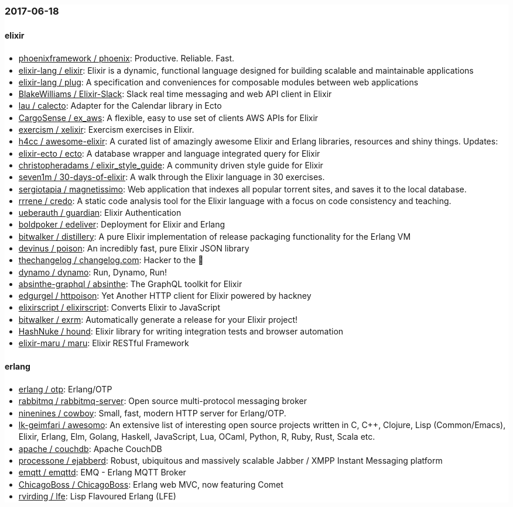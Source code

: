 ### 2017-06-18

#### elixir
* [phoenixframework / phoenix](https://github.com/phoenixframework/phoenix): Productive. Reliable. Fast.
* [elixir-lang / elixir](https://github.com/elixir-lang/elixir): Elixir is a dynamic, functional language designed for building scalable and maintainable applications
* [elixir-lang / plug](https://github.com/elixir-lang/plug): A specification and conveniences for composable modules between web applications
* [BlakeWilliams / Elixir-Slack](https://github.com/BlakeWilliams/Elixir-Slack): Slack real time messaging and web API client in Elixir
* [lau / calecto](https://github.com/lau/calecto): Adapter for the Calendar library in Ecto
* [CargoSense / ex_aws](https://github.com/CargoSense/ex_aws): A flexible, easy to use set of clients AWS APIs for Elixir
* [exercism / xelixir](https://github.com/exercism/xelixir): Exercism exercises in Elixir.
* [h4cc / awesome-elixir](https://github.com/h4cc/awesome-elixir): A curated list of amazingly awesome Elixir and Erlang libraries, resources and shiny things. Updates:
* [elixir-ecto / ecto](https://github.com/elixir-ecto/ecto): A database wrapper and language integrated query for Elixir
* [christopheradams / elixir_style_guide](https://github.com/christopheradams/elixir_style_guide): A community driven style guide for Elixir
* [seven1m / 30-days-of-elixir](https://github.com/seven1m/30-days-of-elixir): A walk through the Elixir language in 30 exercises.
* [sergiotapia / magnetissimo](https://github.com/sergiotapia/magnetissimo): Web application that indexes all popular torrent sites, and saves it to the local database.
* [rrrene / credo](https://github.com/rrrene/credo): A static code analysis tool for the Elixir language with a focus on code consistency and teaching.
* [ueberauth / guardian](https://github.com/ueberauth/guardian): Elixir Authentication
* [boldpoker / edeliver](https://github.com/boldpoker/edeliver): Deployment for Elixir and Erlang
* [bitwalker / distillery](https://github.com/bitwalker/distillery): A pure Elixir implementation of release packaging functionality for the Erlang VM
* [devinus / poison](https://github.com/devinus/poison): An incredibly fast, pure Elixir JSON library
* [thechangelog / changelog.com](https://github.com/thechangelog/changelog.com): Hacker to the 💚
* [dynamo / dynamo](https://github.com/dynamo/dynamo): Run, Dynamo, Run!
* [absinthe-graphql / absinthe](https://github.com/absinthe-graphql/absinthe): The GraphQL toolkit for Elixir
* [edgurgel / httpoison](https://github.com/edgurgel/httpoison): Yet Another HTTP client for Elixir powered by hackney
* [elixirscript / elixirscript](https://github.com/elixirscript/elixirscript): Converts Elixir to JavaScript
* [bitwalker / exrm](https://github.com/bitwalker/exrm): Automatically generate a release for your Elixir project!
* [HashNuke / hound](https://github.com/HashNuke/hound): Elixir library for writing integration tests and browser automation
* [elixir-maru / maru](https://github.com/elixir-maru/maru): Elixir RESTful Framework

#### erlang
* [erlang / otp](https://github.com/erlang/otp): Erlang/OTP
* [rabbitmq / rabbitmq-server](https://github.com/rabbitmq/rabbitmq-server): Open source multi-protocol messaging broker
* [ninenines / cowboy](https://github.com/ninenines/cowboy): Small, fast, modern HTTP server for Erlang/OTP.
* [lk-geimfari / awesomo](https://github.com/lk-geimfari/awesomo): An extensive list of interesting open source projects written in С, C++, Clojure, Lisp (Common/Emacs), Elixir, Erlang, Elm, Golang, Haskell, JavaScript, Lua, OCaml, Python, R, Ruby, Rust, Scala etc.
* [apache / couchdb](https://github.com/apache/couchdb): Apache CouchDB
* [processone / ejabberd](https://github.com/processone/ejabberd): Robust, ubiquitous and massively scalable Jabber / XMPP Instant Messaging platform
* [emqtt / emqttd](https://github.com/emqtt/emqttd): EMQ - Erlang MQTT Broker
* [ChicagoBoss / ChicagoBoss](https://github.com/ChicagoBoss/ChicagoBoss): Erlang web MVC, now featuring Comet
* [rvirding / lfe](https://github.com/rvirding/lfe): Lisp Flavoured Erlang (LFE)